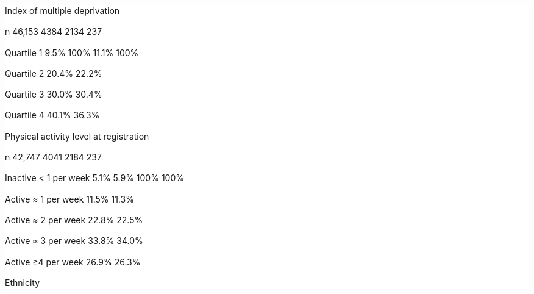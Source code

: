 Index of multiple deprivation 

n 
46,153 
4384 
2134 
237 

Quartile 1 
9.5% 
100% 
11.1% 
100% 

Quartile 2 
20.4% 
22.2% 

Quartile 3 
30.0% 
30.4% 

Quartile 4 
40.1% 
36.3% 

Physical activity level at registration 

n 
42,747 
4041 
2184 
237 

Inactive < 1 per week 
5.1% 
5.9% 
100% 
100% 

Active ≈ 1 per week 
11.5% 
11.3% 

Active ≈ 2 per week 
22.8% 
22.5% 

Active ≈ 3 per week 
33.8% 
34.0% 

Active ≥4 per week 
26.9% 
26.3% 

Ethnicity 
